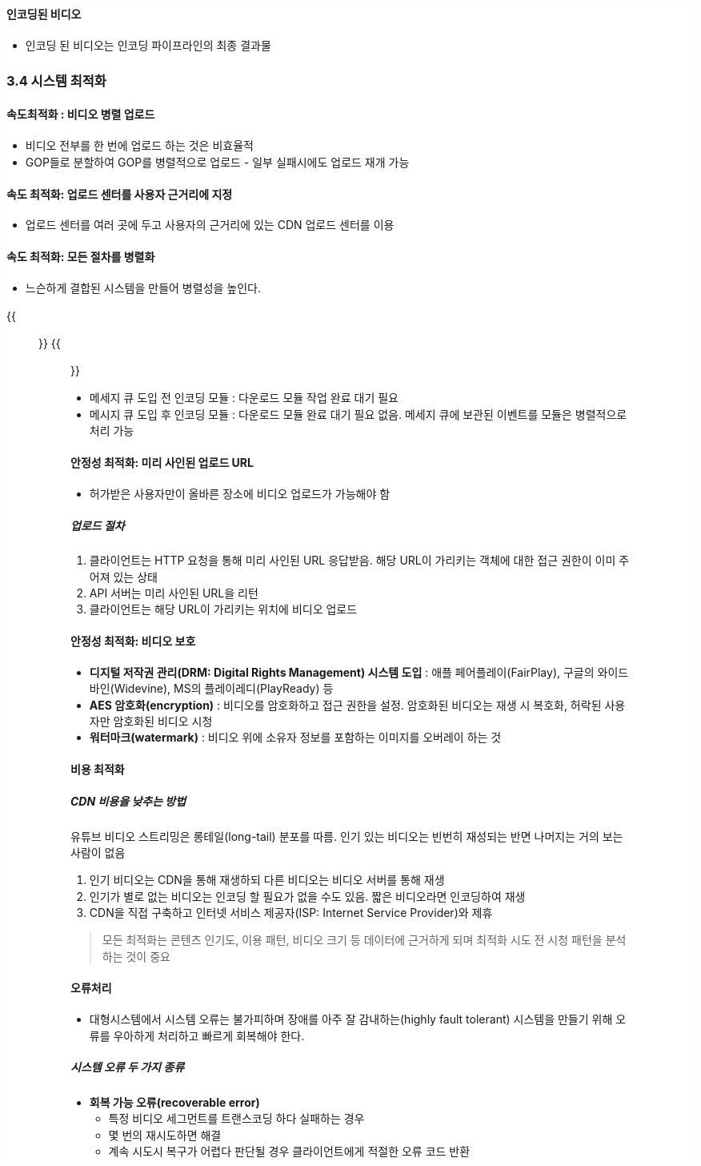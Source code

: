 #### 인코딩된 비디오
- 인코딩 된 비디오는 인코딩 파이프라인의 최종 결과물

### 3.4 시스템 최적화
#### 속도최적화 : 비디오 병렬 업로드
- 비디오 전부를 한 번에 업로드 하는 것은 비효율적
- GOP들로 분할하여 GOP를 병렬적으로 업로드 - 일부 실패시에도 업로드 재개 가능

#### 속도 최적화: 업로드 센터를 사용자 근거리에 지정
- 업로드 센터를 여러 곳에 두고 사용자의 근거리에 있는 CDN 업로드 센터를 이용

#### 속도 최적화: 모든 절차를 병렬화
- 느슨하게 결합된 시스템을 만들어 병렬성을 높인다.

{{<figure src="/posts/images/system-design-interview/system-design-figure-14-25.png#center">}}
{{<figure src="/posts/images/system-design-interview/system-design-figure-14-26.png#center">}}

- 메세지 큐 도입 전 인코딩 모듈 : 다운로드 모듈 작업 완료 대기 필요
- 메시지 큐 도입 후 인코딩 모듈 : 다운로드 모듈 완료 대기 필요 없음. 메세지 큐에 보관된 이벤트를 모듈은 병렬적으로 처리 가능

#### 안정성 최적화: 미리 사인된 업로드 URL
- 허가받은 사용자만이 올바른 장소에 비디오 업로드가 가능해야 함

##### 업로드 절차
1. 클라이언트는 HTTP 요청을 통해 미리 사인된 URL 응답받음. 해당 URL이 가리키는 객체에 대한 접근 권한이 이미 주어져 있는 상태
2. API 서버는 미리 사인된 URL을 리턴
3. 클라이언트는 해당 URL이 가리키는 위치에 비디오 업로드

#### 안정성 최적화: 비디오 보호
- **디지털 저작권 관리(DRM: Digital Rights Management) 시스템 도입** : 애플 페어플레이(FairPlay), 구글의 와이드바인(Widevine), MS의 플레이레디(PlayReady) 등 
- **AES 암호화(encryption)** : 비디오를 암호화하고 접근 권한을 설정. 암호화된 비디오는 재생 시 복호화, 허락된 사용자만 암호화된 비디오 시청
- **워터마크(watermark)** : 비디오 위에 소유자 정보를 포함하는 이미지를 오버레이 하는 것

#### 비용 최적화

##### CDN 비용을 낮추는 방법
유튜브 비디오 스트리밍은 롱테일(long-tail) 분포를 따름. 인기 있는 비디오는 빈번히 재성되는 반면 나머지는 거의 보는 사람이 없음

1. 인기 비디오는 CDN을 통해 재생하되 다른 비디오는 비디오 서버를 통해 재생
2. 인기가 별로 없는 비디오는 인코딩 할 필요가 없을 수도 있음. 짧은 비디오라면 인코딩하여 재생
3. CDN을 직접 구축하고 인터넷 서비스 제공자(ISP: Internet Service Provider)와 제휴

> 모든 최적화는 콘텐츠 인기도, 이용 패턴, 비디오 크기 등 데이터에 근거하게 되며 최적화 시도 전 시청 패턴을 분석하는 것이 중요

#### 오류처리
- 대형시스템에서 시스템 오류는 불가피하며 장애를 아주 잘 감내하는(highly fault tolerant) 시스템을 만들기 위해 오류를 우아하게 처리하고 빠르게 회복해야 한다.

##### 시스템 오류 두 가지 종류
- **회복 가능 오류(recoverable error)**
  - 특정 비디오 세그먼트를 트랜스코딩 하다 실패하는 경우
  - 몇 번의 재시도하면 해결
  - 계속 시도시 복구가 어렵다 판단될 경우 클라이언트에게 적절한 오류 코드 반환

